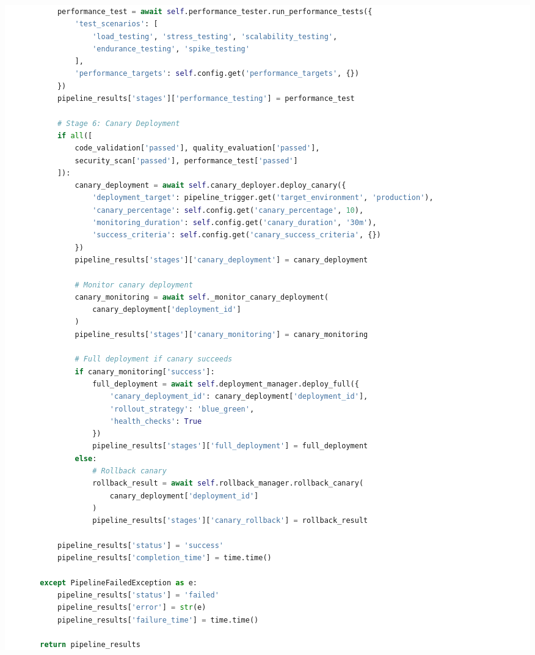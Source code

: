 ```python
            performance_test = await self.performance_tester.run_performance_tests({
                'test_scenarios': [
                    'load_testing', 'stress_testing', 'scalability_testing',
                    'endurance_testing', 'spike_testing'
                ],
                'performance_targets': self.config.get('performance_targets', {})
            })
            pipeline_results['stages']['performance_testing'] = performance_test
            
            # Stage 6: Canary Deployment
            if all([
                code_validation['passed'], quality_evaluation['passed'],
                security_scan['passed'], performance_test['passed']
            ]):
                canary_deployment = await self.canary_deployer.deploy_canary({
                    'deployment_target': pipeline_trigger.get('target_environment', 'production'),
                    'canary_percentage': self.config.get('canary_percentage', 10),
                    'monitoring_duration': self.config.get('canary_duration', '30m'),
                    'success_criteria': self.config.get('canary_success_criteria', {})
                })
                pipeline_results['stages']['canary_deployment'] = canary_deployment
                
                # Monitor canary deployment
                canary_monitoring = await self._monitor_canary_deployment(
                    canary_deployment['deployment_id']
                )
                pipeline_results['stages']['canary_monitoring'] = canary_monitoring
                
                # Full deployment if canary succeeds
                if canary_monitoring['success']:
                    full_deployment = await self.deployment_manager.deploy_full({
                        'canary_deployment_id': canary_deployment['deployment_id'],
                        'rollout_strategy': 'blue_green',
                        'health_checks': True
                    })
                    pipeline_results['stages']['full_deployment'] = full_deployment
                else:
                    # Rollback canary
                    rollback_result = await self.rollback_manager.rollback_canary(
                        canary_deployment['deployment_id']
                    )
                    pipeline_results['stages']['canary_rollback'] = rollback_result
            
            pipeline_results['status'] = 'success'
            pipeline_results['completion_time'] = time.time()
            
        except PipelineFailedException as e:
            pipeline_results['status'] = 'failed'
            pipeline_results['error'] = str(e)
            pipeline_results['failure_time'] = time.time()
        
        return pipeline_results

```
